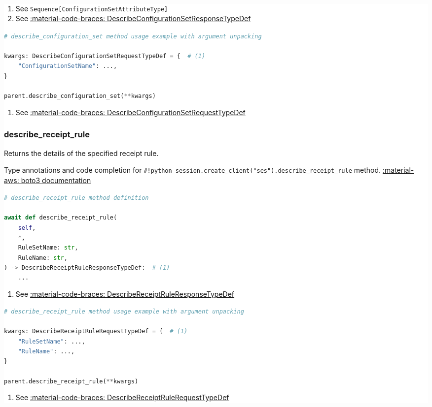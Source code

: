 1. See `Sequence[ConfigurationSetAttributeType]`
2. See [:material-code-braces: DescribeConfigurationSetResponseTypeDef](./type_defs.md#describeconfigurationsetresponsetypedef)


```python
# describe_configuration_set method usage example with argument unpacking

kwargs: DescribeConfigurationSetRequestTypeDef = {  # (1)
    "ConfigurationSetName": ...,
}

parent.describe_configuration_set(**kwargs)
```

1. See [:material-code-braces: DescribeConfigurationSetRequestTypeDef](./type_defs.md#describeconfigurationsetrequesttypedef)

### describe\_receipt\_rule

Returns the details of the specified receipt rule.

Type annotations and code completion for `#!python session.create_client("ses").describe_receipt_rule` method.
[:material-aws: boto3 documentation](https://boto3.amazonaws.com/v1/documentation/api/latest/reference/services/ses/client/describe_receipt_rule.html)

```python
# describe_receipt_rule method definition

await def describe_receipt_rule(
    self,
    *,
    RuleSetName: str,
    RuleName: str,
) -> DescribeReceiptRuleResponseTypeDef:  # (1)
    ...
```

1. See [:material-code-braces: DescribeReceiptRuleResponseTypeDef](./type_defs.md#describereceiptruleresponsetypedef)


```python
# describe_receipt_rule method usage example with argument unpacking

kwargs: DescribeReceiptRuleRequestTypeDef = {  # (1)
    "RuleSetName": ...,
    "RuleName": ...,
}

parent.describe_receipt_rule(**kwargs)
```

1. See [:material-code-braces: DescribeReceiptRuleRequestTypeDef](./type_defs.md#describereceiptrulerequesttypedef)
